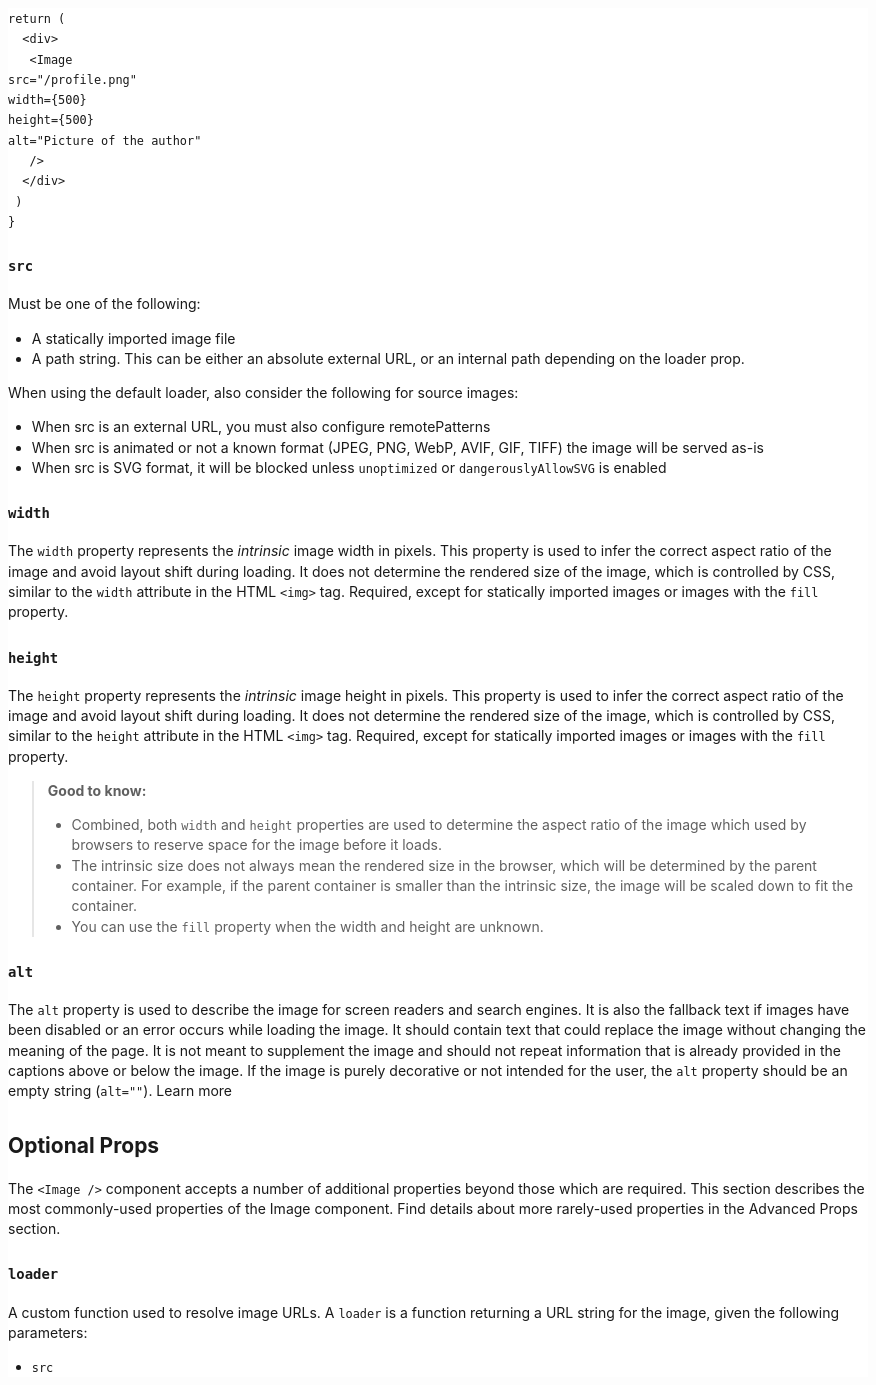 ```
return (
  <div>
   <Image
src="/profile.png"
width={500}
height={500}
alt="Picture of the author"
   />
  </div>
 )
}
```

### `src`
Must be one of the following:
  * A statically imported image file
  * A path string. This can be either an absolute external URL, or an internal path depending on the loader prop.


When using the default loader, also consider the following for source images:
  * When src is an external URL, you must also configure remotePatterns
  * When src is animated or not a known format (JPEG, PNG, WebP, AVIF, GIF, TIFF) the image will be served as-is
  * When src is SVG format, it will be blocked unless `unoptimized` or `dangerouslyAllowSVG` is enabled


### `width`
The `width` property represents the _intrinsic_ image width in pixels. This property is used to infer the correct aspect ratio of the image and avoid layout shift during loading. It does not determine the rendered size of the image, which is controlled by CSS, similar to the `width` attribute in the HTML `<img>` tag.
Required, except for statically imported images or images with the `fill` property.
### `height`
The `height` property represents the _intrinsic_ image height in pixels. This property is used to infer the correct aspect ratio of the image and avoid layout shift during loading. It does not determine the rendered size of the image, which is controlled by CSS, similar to the `height` attribute in the HTML `<img>` tag.
Required, except for statically imported images or images with the `fill` property.
> **Good to know:**
>   * Combined, both `width` and `height` properties are used to determine the aspect ratio of the image which used by browsers to reserve space for the image before it loads.
>   * The intrinsic size does not always mean the rendered size in the browser, which will be determined by the parent container. For example, if the parent container is smaller than the intrinsic size, the image will be scaled down to fit the container.
>   * You can use the `fill` property when the width and height are unknown.
> 

### `alt`
The `alt` property is used to describe the image for screen readers and search engines. It is also the fallback text if images have been disabled or an error occurs while loading the image.
It should contain text that could replace the image without changing the meaning of the page. It is not meant to supplement the image and should not repeat information that is already provided in the captions above or below the image.
If the image is purely decorative or not intended for the user, the `alt` property should be an empty string (`alt=""`).
Learn more
## Optional Props
The `<Image />` component accepts a number of additional properties beyond those which are required. This section describes the most commonly-used properties of the Image component. Find details about more rarely-used properties in the Advanced Props section.
### `loader`
A custom function used to resolve image URLs.
A `loader` is a function returning a URL string for the image, given the following parameters:
  * `src`
